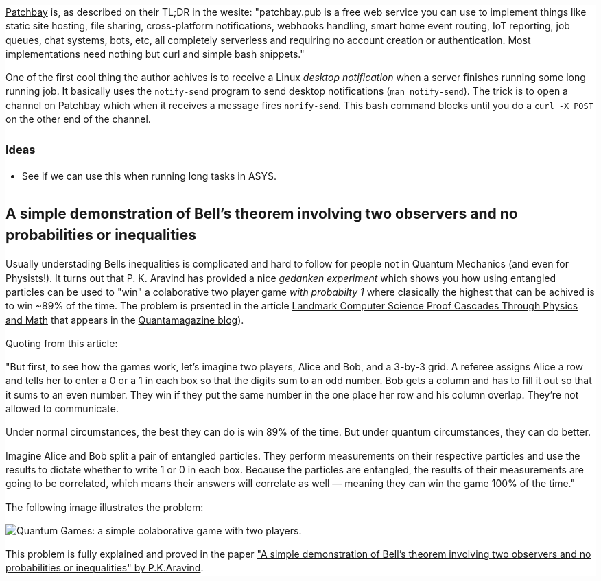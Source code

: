 [Patchbay](https://patchbay.pub/) is, as described on their TL;DR in the wesite: "patchbay.pub is a free web service you can use to implement things like static site hosting, file sharing, cross-platform notifications, webhooks handling, smart home event routing, IoT reporting, job queues, chat systems, bots, etc, all completely serverless and requiring no account creation or authentication. Most implementations need nothing but curl and simple bash snippets."

One of the first cool thing the author achives is to receive a Linux *desktop notification* when a server finishes running some long running job. It basically uses the `notify-send` program to send desktop notifications (`man notify-send`). The trick is to open a channel on Patchbay which when it receives a message fires `norify-send`. This bash command blocks until you do a `curl -X POST` on the other end of the channel.

### Ideas

- See if we can use this when running long tasks in ASYS.


## A simple demonstration of Bell’s theorem involving two observers and no probabilities or inequalities 

Usually understading Bells inequalities is complicated and hard to follow for people not in Quantum Mechanics (and even for Physists!). It turns out that P. K. Aravind has provided a nice *gedanken experiment* which shows you how using entangled particles can be used to "win" a colaborative two player game *with probabilty 1* where clasically the highest that can be achived is to win ~89% of the time. The problem is prsented in the article [Landmark Computer Science Proof Cascades Through Physics and Math](https://www.quantamagazine.org/landmark-computer-science-proof-cascades-through-physics-and-math-20200304/) that appears in the [Quantamagazine blog](https://www.quantamagazine.org/)).

Quoting from this article:

 "But first, to see how the games work, let’s imagine two players, Alice and Bob, and a 3-by-3 grid. A referee assigns Alice a row and tells her to enter a 0 or a 1 in each box so that the digits sum to an odd number. Bob gets a column and has to fill it out so that it sums to an even number. They win if they put the same number in the one place her row and his column overlap. They’re not allowed to communicate.

Under normal circumstances, the best they can do is win 89% of the time. But under quantum circumstances, they can do better.

Imagine Alice and Bob split a pair of entangled particles. They perform measurements on their respective particles and use the results to dictate whether to write 1 or 0 in each box. Because the particles are entangled, the results of their measurements are going to be correlated, which means their answers will correlate as well — meaning they can win the game 100% of the time."

The following image illustrates the problem:

![Quantum Games: a simple colaborative game with two players.](/assets/imgs/2020-03-30/quantum-games-1.jpg?1)

This problem is fully explained and proved in the paper ["A simple demonstration of Bell’s theorem involving two observers and no probabilities or inequalities" by P.K.Aravind](https://arxiv.org/pdf/quant-ph/0206070.pdf).


